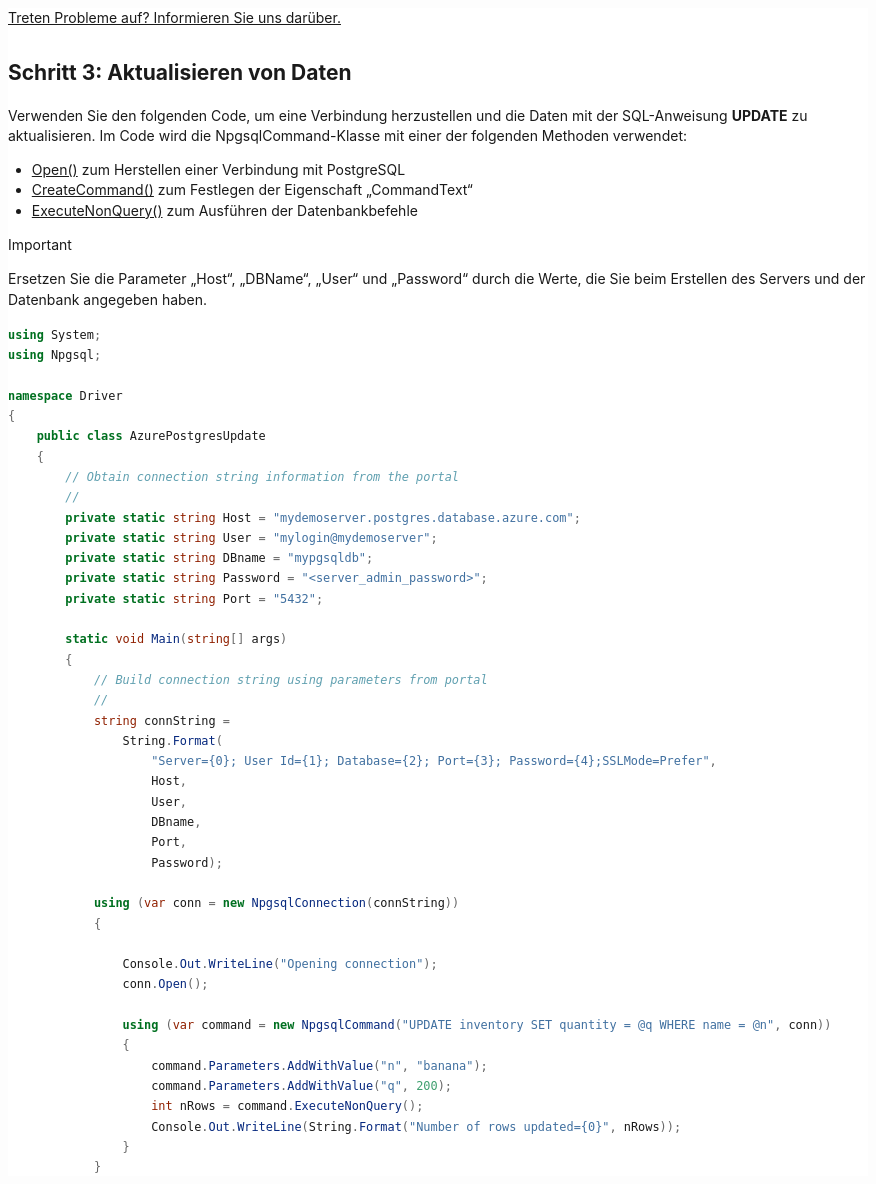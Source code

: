 ```csharp
```

[Treten Probleme auf? Informieren Sie uns darüber.](https://aka.ms/postgres-doc-feedback)

## <a name="step-3-update-data"></a>Schritt 3: Aktualisieren von Daten
Verwenden Sie den folgenden Code, um eine Verbindung herzustellen und die Daten mit der SQL-Anweisung **UPDATE** zu aktualisieren. Im Code wird die NpgsqlCommand-Klasse mit einer der folgenden Methoden verwendet:
- [Open()](https://www.npgsql.org/doc/api/Npgsql.NpgsqlConnection.html#Npgsql_NpgsqlConnection_Open) zum Herstellen einer Verbindung mit PostgreSQL
- [CreateCommand()](https://www.npgsql.org/doc/api/Npgsql.NpgsqlConnection.html#Npgsql_NpgsqlConnection_CreateCommand) zum Festlegen der Eigenschaft „CommandText“
- [ExecuteNonQuery()](https://www.npgsql.org/doc/api/Npgsql.NpgsqlCommand.html#Npgsql_NpgsqlCommand_ExecuteNonQuery) zum Ausführen der Datenbankbefehle

> [!IMPORTANT]
> Ersetzen Sie die Parameter „Host“, „DBName“, „User“ und „Password“ durch die Werte, die Sie beim Erstellen des Servers und der Datenbank angegeben haben.

```csharp
using System;
using Npgsql;

namespace Driver
{
    public class AzurePostgresUpdate
    {
        // Obtain connection string information from the portal
        //
        private static string Host = "mydemoserver.postgres.database.azure.com";
        private static string User = "mylogin@mydemoserver";
        private static string DBname = "mypgsqldb";
        private static string Password = "<server_admin_password>";
        private static string Port = "5432";

        static void Main(string[] args)
        {
            // Build connection string using parameters from portal
            //
            string connString =
                String.Format(
                    "Server={0}; User Id={1}; Database={2}; Port={3}; Password={4};SSLMode=Prefer",
                    Host,
                    User,
                    DBname,
                    Port,
                    Password);

            using (var conn = new NpgsqlConnection(connString))
            {

                Console.Out.WriteLine("Opening connection");
                conn.Open();

                using (var command = new NpgsqlCommand("UPDATE inventory SET quantity = @q WHERE name = @n", conn))
                {
                    command.Parameters.AddWithValue("n", "banana");
                    command.Parameters.AddWithValue("q", 200);
                    int nRows = command.ExecuteNonQuery();
                    Console.Out.WriteLine(String.Format("Number of rows updated={0}", nRows));
                }
            }
```